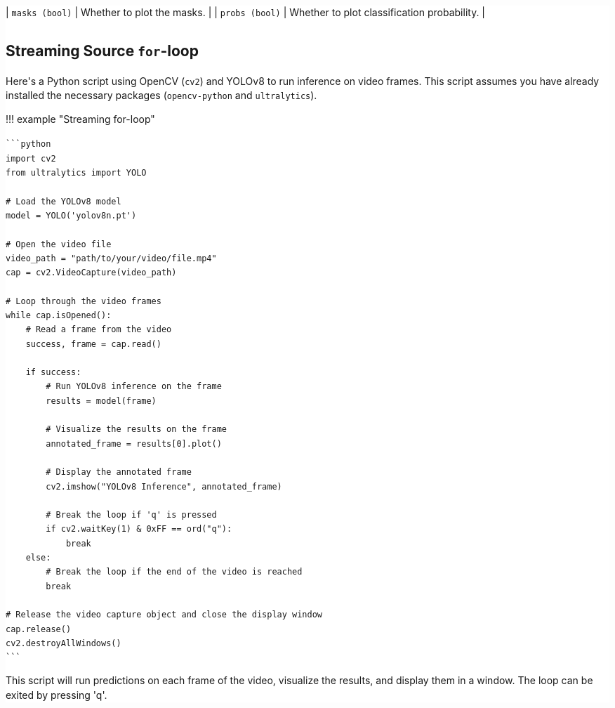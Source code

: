 | `masks (bool)`                | Whether to plot the masks.                                                             |
| `probs (bool)`                | Whether to plot classification probability.                                            |

## Streaming Source `for`-loop

Here's a Python script using OpenCV (`cv2`) and YOLOv8 to run inference on video frames. This script assumes you have already installed the necessary packages (`opencv-python` and `ultralytics`).

!!! example "Streaming for-loop"

    ```python
    import cv2
    from ultralytics import YOLO

    # Load the YOLOv8 model
    model = YOLO('yolov8n.pt')

    # Open the video file
    video_path = "path/to/your/video/file.mp4"
    cap = cv2.VideoCapture(video_path)

    # Loop through the video frames
    while cap.isOpened():
        # Read a frame from the video
        success, frame = cap.read()

        if success:
            # Run YOLOv8 inference on the frame
            results = model(frame)

            # Visualize the results on the frame
            annotated_frame = results[0].plot()

            # Display the annotated frame
            cv2.imshow("YOLOv8 Inference", annotated_frame)

            # Break the loop if 'q' is pressed
            if cv2.waitKey(1) & 0xFF == ord("q"):
                break
        else:
            # Break the loop if the end of the video is reached
            break

    # Release the video capture object and close the display window
    cap.release()
    cv2.destroyAllWindows()
    ```

This script will run predictions on each frame of the video, visualize the results, and display them in a window. The loop can be exited by pressing 'q'.